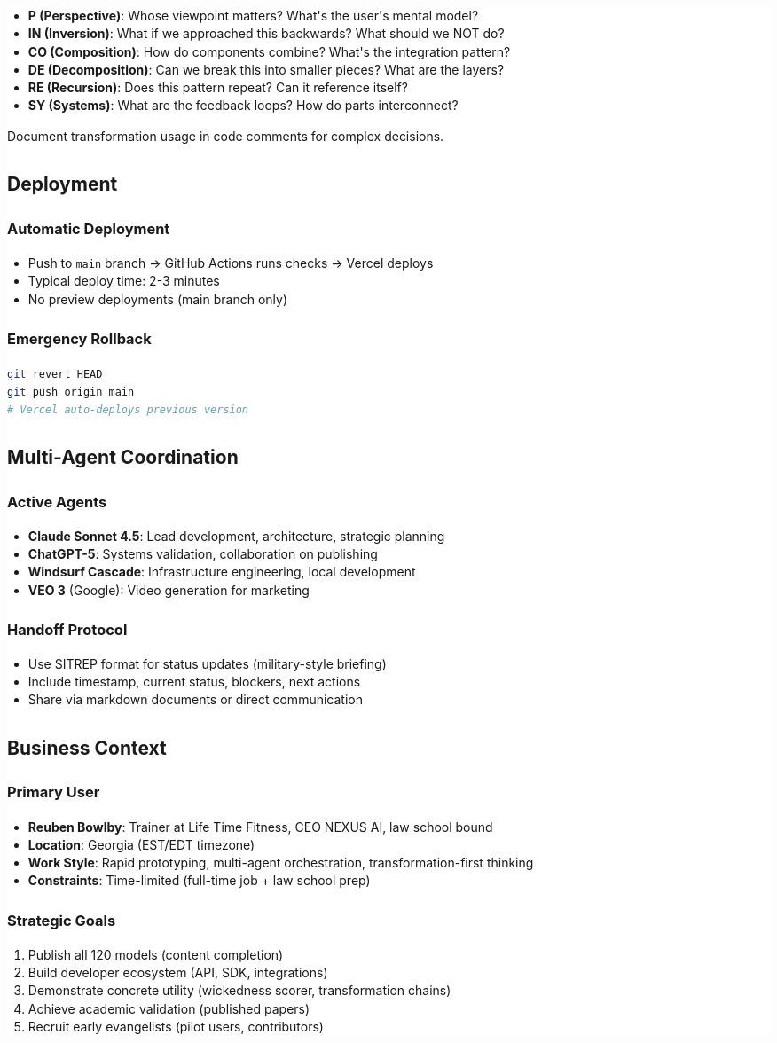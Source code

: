 - **P (Perspective)**: Whose viewpoint matters? What's the user's mental model?
- **IN (Inversion)**: What if we approached this backwards? What should we NOT do?
- **CO (Composition)**: How do components combine? What's the integration pattern?
- **DE (Decomposition)**: Can we break this into smaller pieces? What are the layers?
- **RE (Recursion)**: Does this pattern repeat? Can it reference itself?
- **SY (Systems)**: What are the feedback loops? How do parts interconnect?

Document transformation usage in code comments for complex decisions.

## Deployment

### Automatic Deployment
- Push to `main` branch → GitHub Actions runs checks → Vercel deploys
- Typical deploy time: 2-3 minutes
- No preview deployments (main branch only)

### Emergency Rollback
```bash
git revert HEAD
git push origin main
# Vercel auto-deploys previous version
```

## Multi-Agent Coordination

### Active Agents
- **Claude Sonnet 4.5**: Lead development, architecture, strategic planning
- **ChatGPT-5**: Systems validation, collaboration on publishing
- **Windsurf Cascade**: Infrastructure engineering, local development
- **VEO 3** (Google): Video generation for marketing

### Handoff Protocol
- Use SITREP format for status updates (military-style briefing)
- Include timestamp, current status, blockers, next actions
- Share via markdown documents or direct communication

## Business Context

### Primary User
- **Reuben Bowlby**: Trainer at Life Time Fitness, CEO NEXUS AI, law school bound
- **Location**: Georgia (EST/EDT timezone)
- **Work Style**: Rapid prototyping, multi-agent orchestration, transformation-first thinking
- **Constraints**: Time-limited (full-time job + law school prep)

### Strategic Goals
1. Publish all 120 models (content completion)
2. Build developer ecosystem (API, SDK, integrations)
3. Demonstrate concrete utility (wickedness scorer, transformation chains)
4. Achieve academic validation (published papers)
5. Recruit early evangelists (pilot users, contributors)
